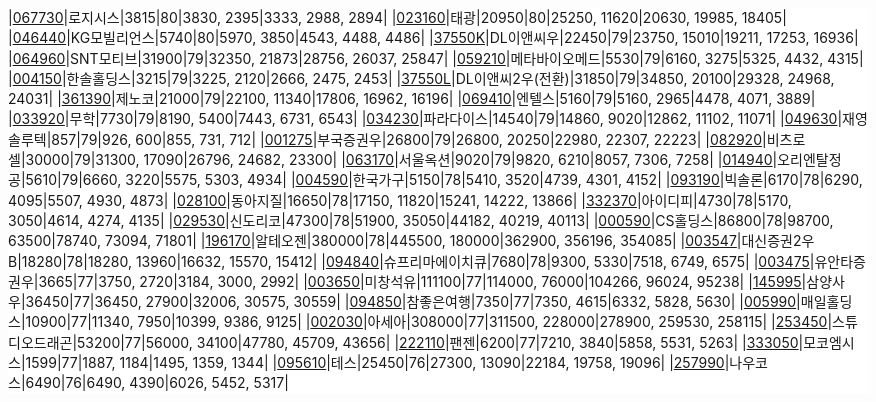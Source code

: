 |[067730](https://finance.daum.net/quotes/A067730)|로지시스|3815|80|3830, 2395|3333, 2988, 2894|
|[023160](https://finance.daum.net/quotes/A023160)|태광|20950|80|25250, 11620|20630, 19985, 18405|
|[046440](https://finance.daum.net/quotes/A046440)|KG모빌리언스|5740|80|5970, 3850|4543, 4488, 4486|
|[37550K](https://finance.daum.net/quotes/A37550K)|DL이앤씨우|22450|79|23750, 15010|19211, 17253, 16936|
|[064960](https://finance.daum.net/quotes/A064960)|SNT모티브|31900|79|32350, 21873|28756, 26037, 25847|
|[059210](https://finance.daum.net/quotes/A059210)|메타바이오메드|5530|79|6160, 3275|5325, 4432, 4315|
|[004150](https://finance.daum.net/quotes/A004150)|한솔홀딩스|3215|79|3225, 2120|2666, 2475, 2453|
|[37550L](https://finance.daum.net/quotes/A37550L)|DL이앤씨2우(전환)|31850|79|34850, 20100|29328, 24968, 24031|
|[361390](https://finance.daum.net/quotes/A361390)|제노코|21000|79|22100, 11340|17806, 16962, 16196|
|[069410](https://finance.daum.net/quotes/A069410)|엔텔스|5160|79|5160, 2965|4478, 4071, 3889|
|[033920](https://finance.daum.net/quotes/A033920)|무학|7730|79|8190, 5400|7443, 6731, 6543|
|[034230](https://finance.daum.net/quotes/A034230)|파라다이스|14540|79|14860, 9020|12862, 11102, 11071|
|[049630](https://finance.daum.net/quotes/A049630)|재영솔루텍|857|79|926, 600|855, 731, 712|
|[001275](https://finance.daum.net/quotes/A001275)|부국증권우|26800|79|26800, 20250|22980, 22307, 22223|
|[082920](https://finance.daum.net/quotes/A082920)|비츠로셀|30000|79|31300, 17090|26796, 24682, 23300|
|[063170](https://finance.daum.net/quotes/A063170)|서울옥션|9020|79|9820, 6210|8057, 7306, 7258|
|[014940](https://finance.daum.net/quotes/A014940)|오리엔탈정공|5610|79|6660, 3220|5575, 5303, 4934|
|[004590](https://finance.daum.net/quotes/A004590)|한국가구|5150|78|5410, 3520|4739, 4301, 4152|
|[093190](https://finance.daum.net/quotes/A093190)|빅솔론|6170|78|6290, 4095|5507, 4930, 4873|
|[028100](https://finance.daum.net/quotes/A028100)|동아지질|16650|78|17150, 11820|15241, 14222, 13866|
|[332370](https://finance.daum.net/quotes/A332370)|아이디피|4730|78|5170, 3050|4614, 4274, 4135|
|[029530](https://finance.daum.net/quotes/A029530)|신도리코|47300|78|51900, 35050|44182, 40219, 40113|
|[000590](https://finance.daum.net/quotes/A000590)|CS홀딩스|86800|78|98700, 63500|78740, 73094, 71801|
|[196170](https://finance.daum.net/quotes/A196170)|알테오젠|380000|78|445500, 180000|362900, 356196, 354085|
|[003547](https://finance.daum.net/quotes/A003547)|대신증권2우B|18280|78|18280, 13960|16632, 15570, 15412|
|[094840](https://finance.daum.net/quotes/A094840)|슈프리마에이치큐|7680|78|9300, 5330|7518, 6749, 6575|
|[003475](https://finance.daum.net/quotes/A003475)|유안타증권우|3665|77|3750, 2720|3184, 3000, 2992|
|[003650](https://finance.daum.net/quotes/A003650)|미창석유|111100|77|114000, 76000|104266, 96024, 95238|
|[145995](https://finance.daum.net/quotes/A145995)|삼양사우|36450|77|36450, 27900|32006, 30575, 30559|
|[094850](https://finance.daum.net/quotes/A094850)|참좋은여행|7350|77|7350, 4615|6332, 5828, 5630|
|[005990](https://finance.daum.net/quotes/A005990)|매일홀딩스|10900|77|11340, 7950|10399, 9386, 9125|
|[002030](https://finance.daum.net/quotes/A002030)|아세아|308000|77|311500, 228000|278900, 259530, 258115|
|[253450](https://finance.daum.net/quotes/A253450)|스튜디오드래곤|53200|77|56000, 34100|47780, 45709, 43656|
|[222110](https://finance.daum.net/quotes/A222110)|팬젠|6200|77|7210, 3840|5858, 5531, 5263|
|[333050](https://finance.daum.net/quotes/A333050)|모코엠시스|1599|77|1887, 1184|1495, 1359, 1344|
|[095610](https://finance.daum.net/quotes/A095610)|테스|25450|76|27300, 13090|22184, 19758, 19096|
|[257990](https://finance.daum.net/quotes/A257990)|나우코스|6490|76|6490, 4390|6026, 5452, 5317|